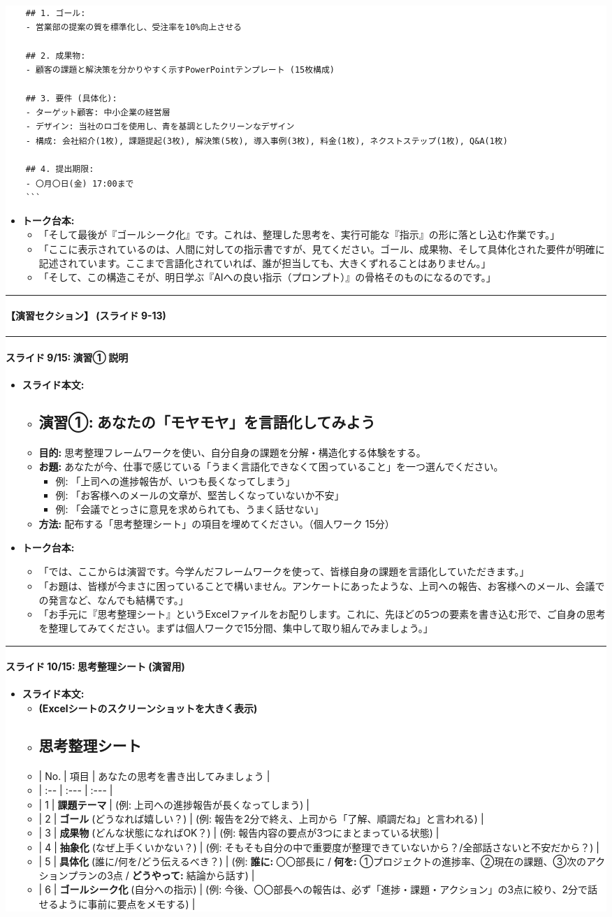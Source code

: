         ## 1. ゴール:
        - 営業部の提案の質を標準化し、受注率を10%向上させる

        ## 2. 成果物:
        - 顧客の課題と解決策を分かりやすく示すPowerPointテンプレート (15枚構成)

        ## 3. 要件 (具体化):
        - ターゲット顧客: 中小企業の経営層
        - デザイン: 当社のロゴを使用し、青を基調としたクリーンなデザイン
        - 構成: 会社紹介(1枚), 課題提起(3枚), 解決策(5枚), 導入事例(3枚), 料金(1枚), ネクストステップ(1枚), Q&A(1枚)

        ## 4. 提出期限:
        - 〇月〇日(金) 17:00まで
        ```

*   **トーク台本:**
    *   「そして最後が『ゴールシーク化』です。これは、整理した思考を、実行可能な『指示』の形に落とし込む作業です。」
    *   「ここに表示されているのは、人間に対しての指示書ですが、見てください。ゴール、成果物、そして具体化された要件が明確に記述されています。ここまで言語化されていれば、誰が担当しても、大きくずれることはありません。」
    *   「そして、この構造こそが、明日学ぶ『AIへの良い指示（プロンプト）』の骨格そのものになるのです。」

---

#### **【演習セクション】 (スライド 9-13)**

---

#### **スライド 9/15: 演習① 説明**

*   **スライド本文:**
    *   ## 演習①: あなたの「モヤモヤ」を言語化してみよう
    *   **目的:** 思考整理フレームワークを使い、自分自身の課題を分解・構造化する体験をする。
    *   **お題:** あなたが今、仕事で感じている「うまく言語化できなくて困っていること」を一つ選んでください。
        *   例: 「上司への進捗報告が、いつも長くなってしまう」
        *   例: 「お客様へのメールの文章が、堅苦しくなっていないか不安」
        *   例: 「会議でとっさに意見を求められても、うまく話せない」
    *   **方法:** 配布する「思考整理シート」の項目を埋めてください。（個人ワーク 15分）

*   **トーク台本:**
    *   「では、ここからは演習です。今学んだフレームワークを使って、皆様自身の課題を言語化していただきます。」
    *   「お題は、皆様が今まさに困っていることで構いません。アンケートにあったような、上司への報告、お客様へのメール、会議での発言など、なんでも結構です。」
    *   「お手元に『思考整理シート』というExcelファイルをお配りします。これに、先ほどの5つの要素を書き込む形で、ご自身の思考を整理してみてください。まずは個人ワークで15分間、集中して取り組んでみましょう。」

---

#### **スライド 10/15: 思考整理シート (演習用)**

*   **スライド本文:**
    *   **(Excelシートのスクリーンショットを大きく表示)**
    *   ## 思考整理シート
    *   | No. | 項目 | あなたの思考を書き出してみましょう |
    *   | :-- | :--- | :--- |
    *   | 1 | **課題テーマ** | (例: 上司への進捗報告が長くなってしまう) |
    *   | 2 | **ゴール** (どうなれば嬉しい？) | (例: 報告を2分で終え、上司から「了解、順調だね」と言われる) |
    *   | 3 | **成果物** (どんな状態になればOK？) | (例: 報告内容の要点が3つにまとまっている状態) |
    *   | 4 | **抽象化** (なぜ上手くいかない？) | (例: そもそも自分の中で重要度が整理できていないから？/全部話さないと不安だから？) |
    *   | 5 | **具体化** (誰に/何を/どう伝えるべき？) | (例: **誰に:** 〇〇部長に / **何を:** ①プロジェクトの進捗率、②現在の課題、③次のアクションプランの3点 / **どうやって:** 結論から話す) |
    *   | 6 | **ゴールシーク化** (自分への指示) | (例: 今後、〇〇部長への報告は、必ず「進捗・課題・アクション」の3点に絞り、2分で話せるように事前に要点をメモする) |
